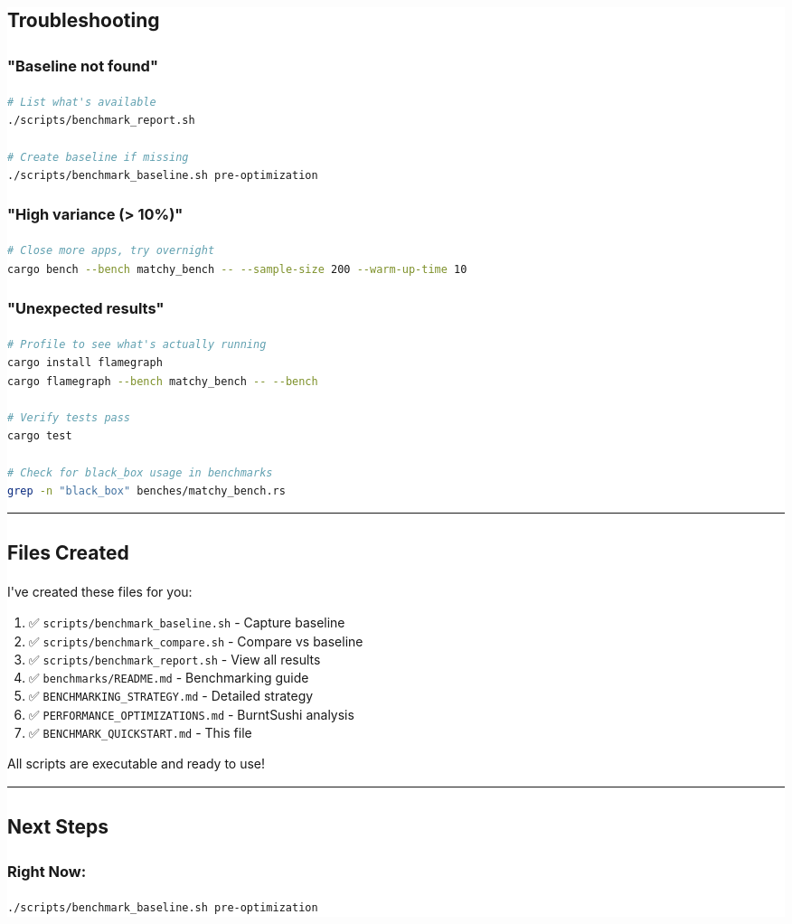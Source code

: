 ## Troubleshooting

### "Baseline not found"
```bash
# List what's available
./scripts/benchmark_report.sh

# Create baseline if missing
./scripts/benchmark_baseline.sh pre-optimization
```

### "High variance (> 10%)"
```bash
# Close more apps, try overnight
cargo bench --bench matchy_bench -- --sample-size 200 --warm-up-time 10
```

### "Unexpected results"
```bash
# Profile to see what's actually running
cargo install flamegraph
cargo flamegraph --bench matchy_bench -- --bench

# Verify tests pass
cargo test

# Check for black_box usage in benchmarks
grep -n "black_box" benches/matchy_bench.rs
```

---

## Files Created

I've created these files for you:

1. ✅ `scripts/benchmark_baseline.sh` - Capture baseline
2. ✅ `scripts/benchmark_compare.sh` - Compare vs baseline  
3. ✅ `scripts/benchmark_report.sh` - View all results
4. ✅ `benchmarks/README.md` - Benchmarking guide
5. ✅ `BENCHMARKING_STRATEGY.md` - Detailed strategy
6. ✅ `PERFORMANCE_OPTIMIZATIONS.md` - BurntSushi analysis
7. ✅ `BENCHMARK_QUICKSTART.md` - This file

All scripts are executable and ready to use!

---

## Next Steps

### Right Now:
```bash
./scripts/benchmark_baseline.sh pre-optimization
```
